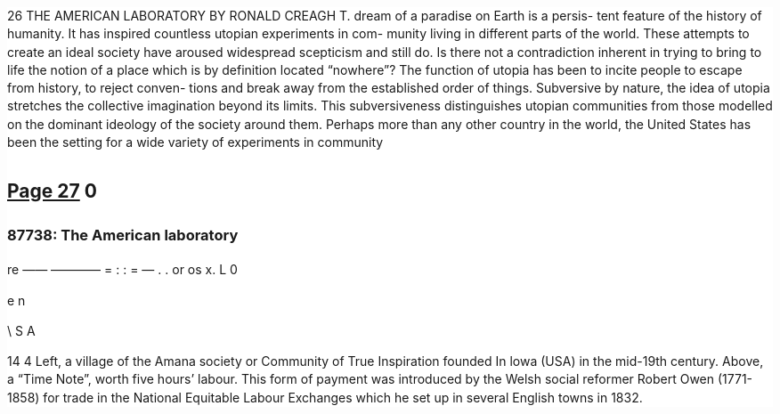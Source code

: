   
26 
THE AMERICAN LABORATORY 
BY RONALD CREAGH 
T. dream of a paradise on Earth is a persis- 
tent feature of the history of humanity. It has 
inspired countless utopian experiments in com- 
munity living in different parts of the world. 
These attempts to create an ideal society have 
aroused widespread scepticism and still do. Is 
there not a contradiction inherent in trying to 
bring to life the notion of a place which is by 
definition located “nowhere”? 
The function of utopia has been to incite 
people to escape from history, to reject conven- 
tions and break away from the established order 
of things. Subversive by nature, the idea of utopia 
stretches the collective imagination beyond its 
limits. This subversiveness distinguishes utopian 
communities from those modelled on the 
dominant ideology of the society around them. 
Perhaps more than any other country in the 
world, the United States has been the setting for 
a wide variety of experiments in community

## [Page 27](087746engo.pdf#page=27) 0

### 87738: The American laboratory

  
  
re —— ———— = : : = — . . or os x. L 
0
 
e
n
 
\ 
S
A
 
14
4 
Left, a village of the Amana 
society or Community of True 
Inspiration founded In lowa 
(USA) in the mid-19th century. 
Above, a “Time Note”, worth 
five hours’ labour. This form 
of payment was introduced by 
the Welsh social reformer 
Robert Owen (1771-1858) for 
trade in the National Equitable 
Labour Exchanges which he 
set up in several English 
towns in 1832. 
  